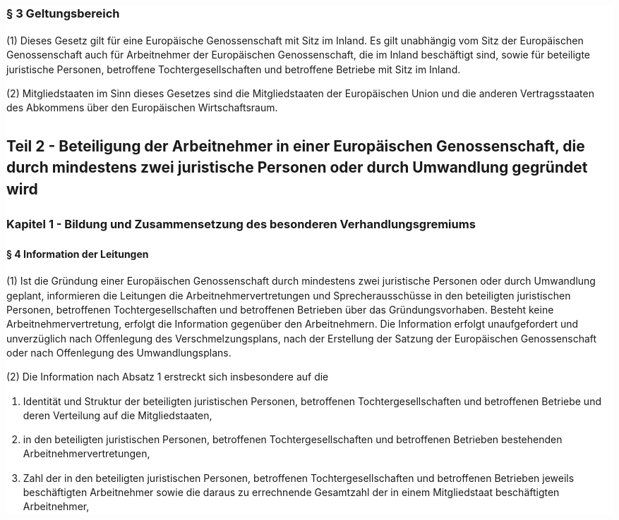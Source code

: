 



### § 3 Geltungsbereich

(1) Dieses Gesetz gilt für eine Europäische Genossenschaft mit Sitz im
Inland. Es gilt unabhängig vom Sitz der Europäischen Genossenschaft
auch für Arbeitnehmer der Europäischen Genossenschaft, die im Inland
beschäftigt sind, sowie für beteiligte juristische Personen,
betroffene Tochtergesellschaften und betroffene Betriebe mit Sitz im
Inland.

(2) Mitgliedstaaten im Sinn dieses Gesetzes sind die Mitgliedstaaten
der Europäischen Union und die anderen Vertragsstaaten des Abkommens
über den Europäischen Wirtschaftsraum.


## Teil 2 - Beteiligung der Arbeitnehmer in einer Europäischen Genossenschaft, die durch mindestens zwei juristische Personen oder durch Umwandlung gegründet wird



### Kapitel 1 - Bildung und Zusammensetzung des besonderen  Verhandlungsgremiums



#### § 4 Information der Leitungen

(1) Ist die Gründung einer Europäischen Genossenschaft durch
mindestens zwei juristische Personen oder durch Umwandlung geplant,
informieren die Leitungen die Arbeitnehmervertretungen und
Sprecherausschüsse in den beteiligten juristischen Personen,
betroffenen Tochtergesellschaften und betroffenen Betrieben über das
Gründungsvorhaben. Besteht keine Arbeitnehmervertretung, erfolgt die
Information gegenüber den Arbeitnehmern. Die Information erfolgt
unaufgefordert und unverzüglich nach Offenlegung des
Verschmelzungsplans, nach der Erstellung der Satzung der Europäischen
Genossenschaft oder nach Offenlegung des Umwandlungsplans.

(2) Die Information nach Absatz 1 erstreckt sich insbesondere auf die

1.  Identität und Struktur der beteiligten juristischen Personen,
    betroffenen Tochtergesellschaften und betroffenen Betriebe und deren
    Verteilung auf die Mitgliedstaaten,


2.  in den beteiligten juristischen Personen, betroffenen
    Tochtergesellschaften und betroffenen Betrieben bestehenden
    Arbeitnehmervertretungen,


3.  Zahl der in den beteiligten juristischen Personen, betroffenen
    Tochtergesellschaften und betroffenen Betrieben jeweils beschäftigten
    Arbeitnehmer sowie die daraus zu errechnende Gesamtzahl der in einem
    Mitgliedstaat beschäftigten Arbeitnehmer,
